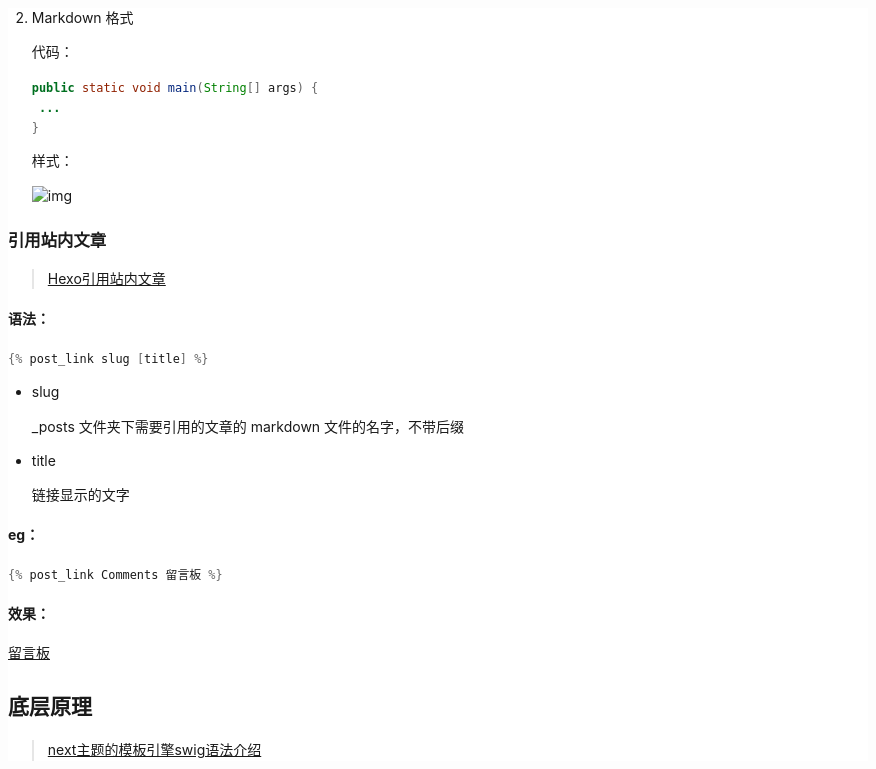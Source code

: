 2. Markdown 格式

   代码：

   ```java title http://www.baidu.com link test
   public static void main(String[] args) {
   	...
   }
   ```

   样式：

   ![img](https://i.loli.net/2019/01/04/5c2ec9c02da97.jpg)

### 引用站内文章

> [Hexo引用站内文章](https://www.jibing57.com/2017/10/30/how-to-use-post-link-on-hexo/)

#### 语法：

   ```swift
{% post_link slug [title] %}
   ```

- slug

  _posts 文件夹下需要引用的文章的 markdown 文件的名字，不带后缀

- title

  链接显示的文字

#### eg：

```swift
{% post_link Comments 留言板 %}
```

#### 效果：

[留言板](https://libo9527.github.io/2019/01/03/Comments/)

## 底层原理

> [next主题的模板引擎swig语法介绍](https://www.jianshu.com/p/c5d333e6353c)

```

```